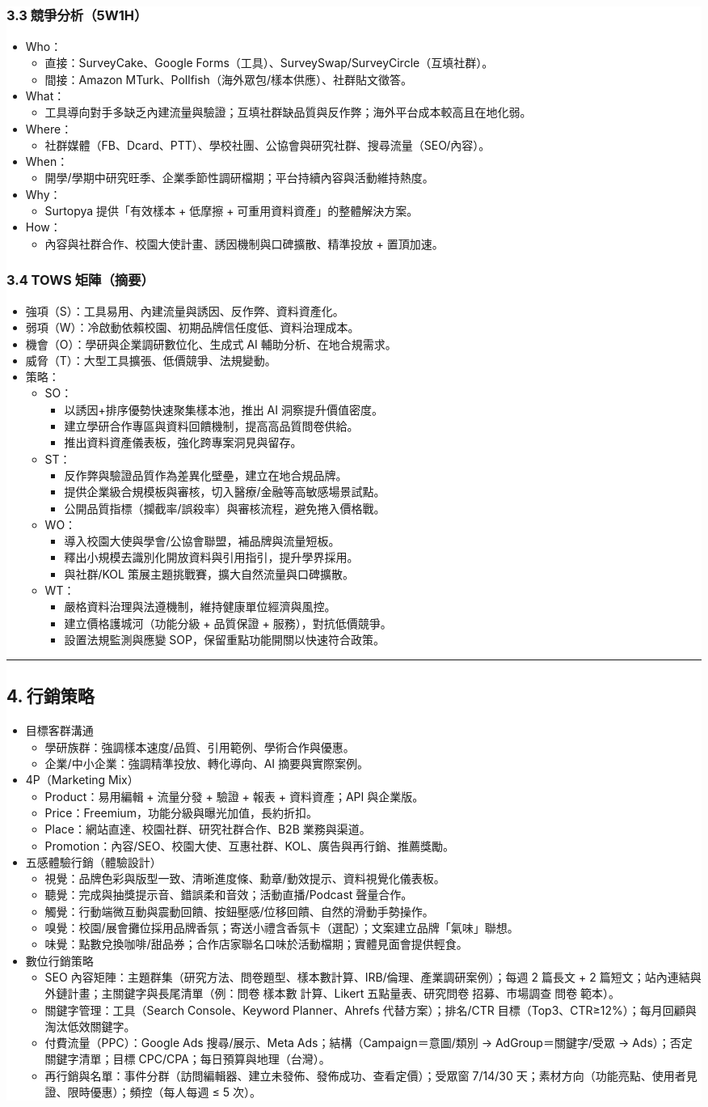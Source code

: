 ### 3.3 競爭分析（5W1H）
- Who：
  - 直接：SurveyCake、Google Forms（工具）、SurveySwap/SurveyCircle（互填社群）。
  - 間接：Amazon MTurk、Pollfish（海外眾包/樣本供應）、社群貼文徵答。
- What：
  - 工具導向對手多缺乏內建流量與驗證；互填社群缺品質與反作弊；海外平台成本較高且在地化弱。
- Where：
  - 社群媒體（FB、Dcard、PTT）、學校社團、公協會與研究社群、搜尋流量（SEO/內容）。
- When：
  - 開學/學期中研究旺季、企業季節性調研檔期；平台持續內容與活動維持熱度。
- Why：
  - Surtopya 提供「有效樣本 + 低摩擦 + 可重用資料資產」的整體解決方案。
- How：
  - 內容與社群合作、校園大使計畫、誘因機制與口碑擴散、精準投放 + 置頂加速。

### 3.4 TOWS 矩陣（摘要）
- 強項（S）：工具易用、內建流量與誘因、反作弊、資料資產化。
- 弱項（W）：冷啟動依賴校園、初期品牌信任度低、資料治理成本。
- 機會（O）：學研與企業調研數位化、生成式 AI 輔助分析、在地合規需求。
- 威脅（T）：大型工具擴張、低價競爭、法規變動。
- 策略：
  - SO：
    - 以誘因+排序優勢快速聚集樣本池，推出 AI 洞察提升價值密度。
    - 建立學研合作專區與資料回饋機制，提高高品質問卷供給。
    - 推出資料資產儀表板，強化跨專案洞見與留存。
  - ST：
    - 反作弊與驗證品質作為差異化壁壘，建立在地合規品牌。
    - 提供企業級合規模板與審核，切入醫療/金融等高敏感場景試點。
    - 公開品質指標（攔截率/誤殺率）與審核流程，避免捲入價格戰。
  - WO：
    - 導入校園大使與學會/公協會聯盟，補品牌與流量短板。
    - 釋出小規模去識別化開放資料與引用指引，提升學界採用。
    - 與社群/KOL 策展主題挑戰賽，擴大自然流量與口碑擴散。
  - WT：
    - 嚴格資料治理與法遵機制，維持健康單位經濟與風控。
    - 建立價格護城河（功能分級 + 品質保證 + 服務），對抗低價競爭。
    - 設置法規監測與應變 SOP，保留重點功能開關以快速符合政策。

---

## 4. 行銷策略
- 目標客群溝通
  - 學研族群：強調樣本速度/品質、引用範例、學術合作與優惠。
  - 企業/中小企業：強調精準投放、轉化導向、AI 摘要與實際案例。
- 4P（Marketing Mix）
  - Product：易用編輯 + 流量分發 + 驗證 + 報表 + 資料資產；API 與企業版。
  - Price：Freemium，功能分級與曝光加值，長約折扣。
  - Place：網站直達、校園社群、研究社群合作、B2B 業務與渠道。
  - Promotion：內容/SEO、校園大使、互惠社群、KOL、廣告與再行銷、推薦獎勵。
- 五感體驗行銷（體驗設計）
  - 視覺：品牌色彩與版型一致、清晰進度條、勳章/動效提示、資料視覺化儀表板。
  - 聽覺：完成與抽獎提示音、錯誤柔和音效；活動直播/Podcast 聲量合作。
  - 觸覺：行動端微互動與震動回饋、按鈕壓感/位移回饋、自然的滑動手勢操作。
  - 嗅覺：校園/展會攤位採用品牌香氛；寄送小禮含香氛卡（選配）；文案建立品牌「氣味」聯想。
  - 味覺：點數兌換咖啡/甜品券；合作店家聯名口味於活動檔期；實體見面會提供輕食。
- 數位行銷策略
  - SEO 內容矩陣：主題群集（研究方法、問卷題型、樣本數計算、IRB/倫理、產業調研案例）；每週 2 篇長文 + 2 篇短文；站內連結與外鏈計畫；主關鍵字與長尾清單（例：問卷 樣本數 計算、Likert 五點量表、研究問卷 招募、市場調查 問卷 範本）。
  - 關鍵字管理：工具（Search Console、Keyword Planner、Ahrefs 代替方案）；排名/CTR 目標（Top3、CTR≥12%）；每月回顧與淘汰低效關鍵字。
  - 付費流量（PPC）：Google Ads 搜尋/展示、Meta Ads；結構（Campaign＝意圖/類別 → AdGroup＝關鍵字/受眾 → Ads）；否定關鍵字清單；目標 CPC/CPA；每日預算與地理（台灣）。
  - 再行銷與名單：事件分群（訪問編輯器、建立未發佈、發佈成功、查看定價）；受眾窗 7/14/30 天；素材方向（功能亮點、使用者見證、限時優惠）；頻控（每人每週 ≤ 5 次）。